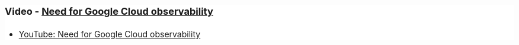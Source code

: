 ### Video - [Need for Google Cloud observability](https://www.cloudskillsboost.google/course_templates/99/video/432479)

- [YouTube: Need for Google Cloud observability](https://www.youtube.com/watch?v=HKhHmF11sLg)
